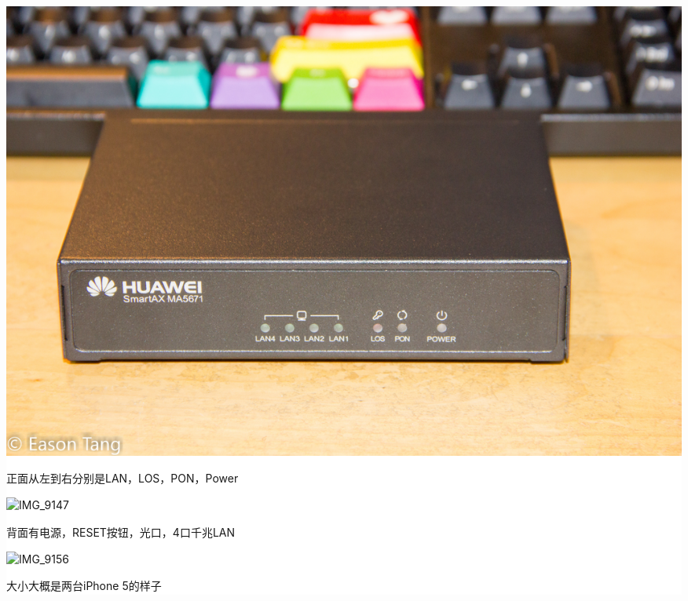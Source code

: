 ![IMG_9141](assets/IMG_9141.jpg)

正面从左到右分别是LAN，LOS，PON，Power

![IMG_9147](assets/IMG_9147.jpg)

背面有电源，RESET按钮，光口，4口千兆LAN

![IMG_9156](assets/IMG_9156.jpg)

大小大概是两台iPhone 5的样子
